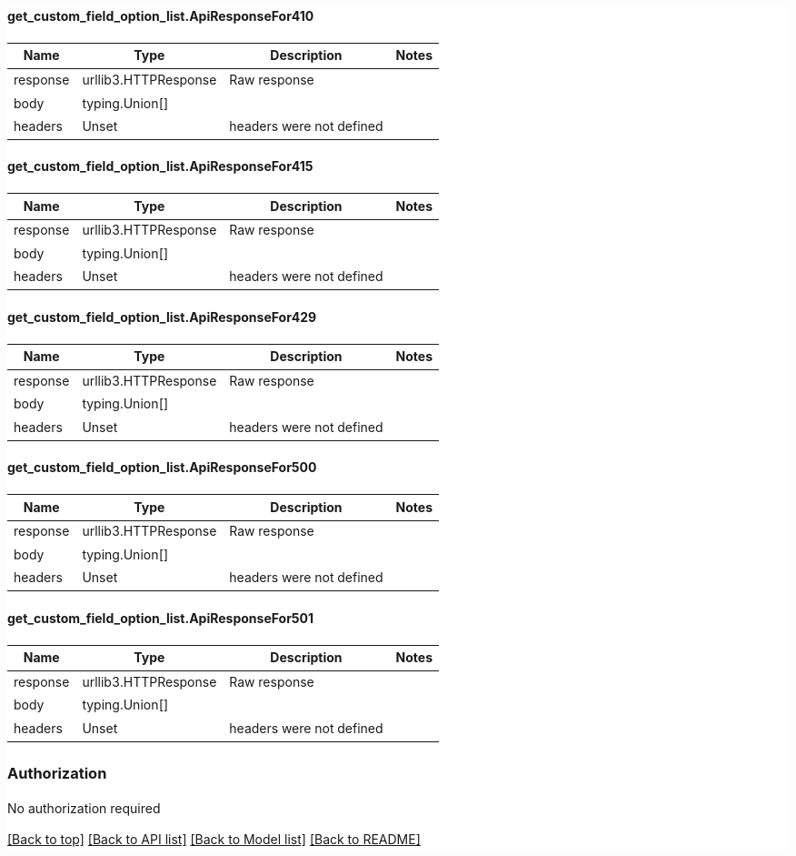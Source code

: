 #### get_custom_field_option_list.ApiResponseFor410

| Name     | Type                 | Description              | Notes |
| -------- | -------------------- | ------------------------ | ----- |
| response | urllib3.HTTPResponse | Raw response             |
| body     | typing.Union[]       |                          |
| headers  | Unset                | headers were not defined |

#### get_custom_field_option_list.ApiResponseFor415

| Name     | Type                 | Description              | Notes |
| -------- | -------------------- | ------------------------ | ----- |
| response | urllib3.HTTPResponse | Raw response             |
| body     | typing.Union[]       |                          |
| headers  | Unset                | headers were not defined |

#### get_custom_field_option_list.ApiResponseFor429

| Name     | Type                 | Description              | Notes |
| -------- | -------------------- | ------------------------ | ----- |
| response | urllib3.HTTPResponse | Raw response             |
| body     | typing.Union[]       |                          |
| headers  | Unset                | headers were not defined |

#### get_custom_field_option_list.ApiResponseFor500

| Name     | Type                 | Description              | Notes |
| -------- | -------------------- | ------------------------ | ----- |
| response | urllib3.HTTPResponse | Raw response             |
| body     | typing.Union[]       |                          |
| headers  | Unset                | headers were not defined |

#### get_custom_field_option_list.ApiResponseFor501

| Name     | Type                 | Description              | Notes |
| -------- | -------------------- | ------------------------ | ----- |
| response | urllib3.HTTPResponse | Raw response             |
| body     | typing.Union[]       |                          |
| headers  | Unset                | headers were not defined |

### Authorization

No authorization required

[[Back to top]](#\_\_pageTop) [[Back to API list]](../../../README.md#documentation-for-api-endpoints) [[Back to Model list]](../../../README.md#documentation-for-models) [[Back to README]](../../../README.md)
